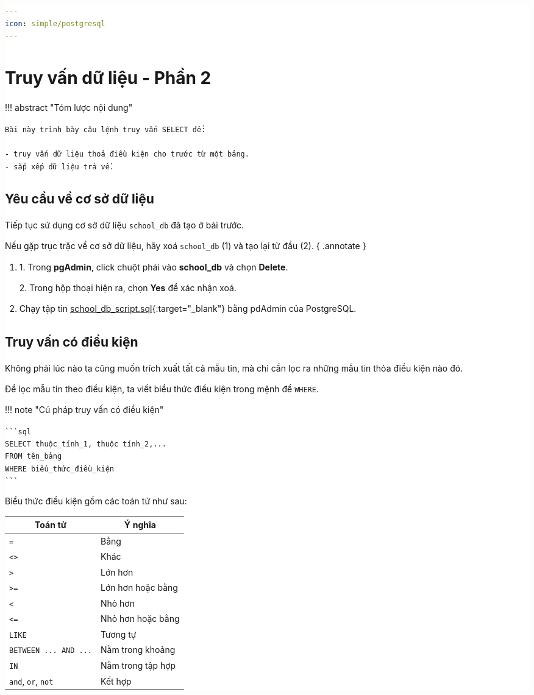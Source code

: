 ```yaml
---
icon: simple/postgresql
---
```


# Truy vấn dữ liệu - Phần 2

!!! abstract "Tóm lược nội dung"

    Bài này trình bày câu lệnh truy vấn SELECT để:
    
    - truy vấn dữ liệu thoả điều kiện cho trước từ một bảng.
    - sắp xếp dữ liệu trả về.

## Yêu cầu về cơ sở dữ liệu

Tiếp tục sử dụng cơ sở dữ liệu `school_db` đã tạo ở bài trước.

Nếu gặp trục trặc về cơ sở dữ liệu, hãy xoá `school_db` (1) và tạo lại từ đầu (2).
{ .annotate }

1.  1\. Trong **pgAdmin**, click chuột phải vào **school_db** và chọn **Delete**.

    2\. Trong hộp thoại hiện ra, chọn **Yes** để xác nhận xoá.

2.  Chạy tập tin [school_db_script.sql](https://github.com/vtchitruong/gdpt-2018/blob/main/grade-11/topic-f1/school_db_script.sql){:target="_blank"} bằng pdAdmin của PostgreSQL.

## Truy vấn có điều kiện

Không phải lúc nào ta cũng muốn trích xuất tất cả mẫu tin, mà chỉ cần lọc ra những mẫu tin thỏa điều kiện nào đó.

Để lọc mẫu tin theo điều kiện, ta viết biểu thức điều kiện trong mệnh đề `WHERE`.

!!! note "Cú pháp truy vấn có điều kiện"

    ```sql
    SELECT thuộc_tính_1, thuộc tính_2,...
    FROM tên_bảng
    WHERE biểu_thức_điều_kiện
    ```

Biểu thức điều kiện gồm các toán tử như sau:

| Toán tử | Ý nghĩa |
| --- | --- |
| `=` | Bằng |
| `<>` | Khác |
| `>` | Lớn hơn |
| `>=` | Lớn hơn hoặc bằng |
| `<` | Nhỏ hơn |
| `<=` | Nhỏ hơn hoặc bằng |
| `LIKE` | Tương tự |
| `BETWEEN ... AND ...` | Nằm trong khoảng |
| `IN` | Nằm trong tập hợp |
| `and`, `or`, `not` | Kết hợp |
